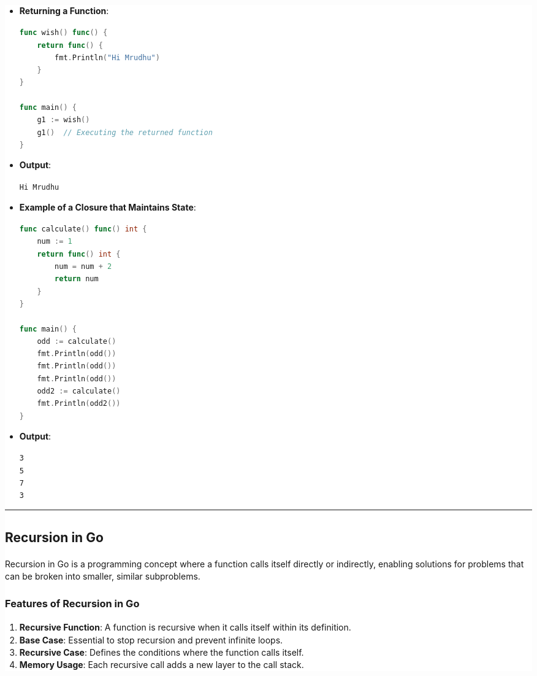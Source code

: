    - **Returning a Function**:
     ```go
     func wish() func() {
         return func() {
             fmt.Println("Hi Mrudhu")
         }
     }
     
     func main() {
         g1 := wish()
         g1()  // Executing the returned function
     }
     ```
   - **Output**:
     ```
     Hi Mrudhu
     ```

   - **Example of a Closure that Maintains State**:
     ```go
     func calculate() func() int {
         num := 1
         return func() int {
             num = num + 2
             return num
         }
     }
     
     func main() {
         odd := calculate()
         fmt.Println(odd())
         fmt.Println(odd())
         fmt.Println(odd())
         odd2 := calculate()
         fmt.Println(odd2())
     }
     ```
   - **Output**:
     ```
     3
     5
     7
     3
     ```

---

## **Recursion in Go**
Recursion in Go is a programming concept where a function calls itself directly or indirectly, enabling solutions for problems that can be broken into smaller, similar subproblems. 

### Features of Recursion in Go
1. **Recursive Function**: A function is recursive when it calls itself within its definition.
2. **Base Case**: Essential to stop recursion and prevent infinite loops.
3. **Recursive Case**: Defines the conditions where the function calls itself.
4. **Memory Usage**: Each recursive call adds a new layer to the call stack.
